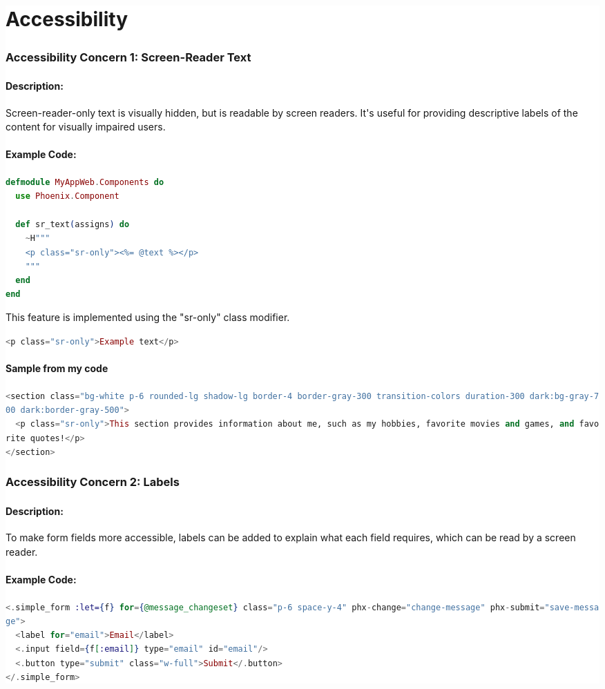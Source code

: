 # Accessibility
### Accessibility Concern 1: Screen-Reader Text

#### Description:
Screen-reader-only text is visually hidden, but is readable by screen readers. It's useful for providing descriptive labels of the content for visually impaired users.

#### Example Code:
```elixir
defmodule MyAppWeb.Components do
  use Phoenix.Component

  def sr_text(assigns) do
    ~H"""
    <p class="sr-only"><%= @text %></p>
    """
  end
end
```

This feature is implemented using the "sr-only" class modifier.

```heex
<p class="sr-only">Example text</p>
```

#### Sample from my code
```heex
<section class="bg-white p-6 rounded-lg shadow-lg border-4 border-gray-300 transition-colors duration-300 dark:bg-gray-700 dark:border-gray-500">
  <p class="sr-only">This section provides information about me, such as my hobbies, favorite movies and games, and favorite quotes!</p>
</section>
```


### Accessibility Concern 2: Labels

#### Description:
To make form fields more accessible, labels can be added to explain what each field requires, which can be read by a screen reader.


#### Example Code:
```elixir
<.simple_form :let={f} for={@message_changeset} class="p-6 space-y-4" phx-change="change-message" phx-submit="save-message">
  <label for="email">Email</label>
  <.input field={f[:email]} type="email" id="email"/>
  <.button type="submit" class="w-full">Submit</.button>
</.simple_form>
```
